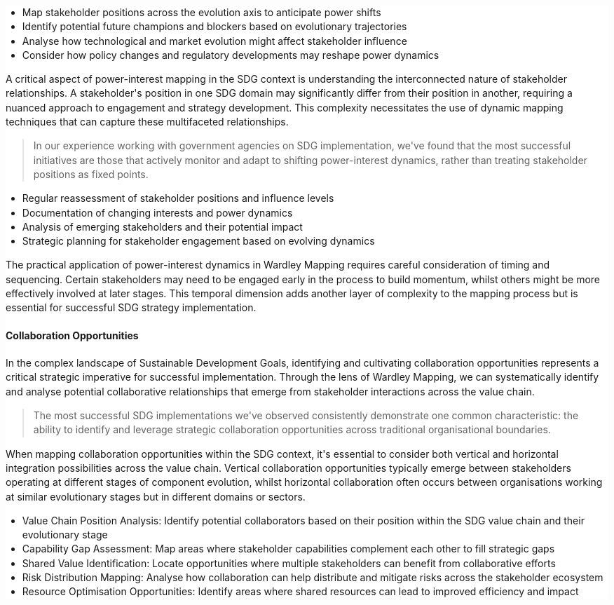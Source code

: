 - Map stakeholder positions across the evolution axis to anticipate power shifts
- Identify potential future champions and blockers based on evolutionary trajectories
- Analyse how technological and market evolution might affect stakeholder influence
- Consider how policy changes and regulatory developments may reshape power dynamics

A critical aspect of power-interest mapping in the SDG context is understanding the interconnected nature of stakeholder relationships. A stakeholder's position in one SDG domain may significantly differ from their position in another, requiring a nuanced approach to engagement and strategy development. This complexity necessitates the use of dynamic mapping techniques that can capture these multifaceted relationships.

> In our experience working with government agencies on SDG implementation, we've found that the most successful initiatives are those that actively monitor and adapt to shifting power-interest dynamics, rather than treating stakeholder positions as fixed points.

- Regular reassessment of stakeholder positions and influence levels
- Documentation of changing interests and power dynamics
- Analysis of emerging stakeholders and their potential impact
- Strategic planning for stakeholder engagement based on evolving dynamics

The practical application of power-interest dynamics in Wardley Mapping requires careful consideration of timing and sequencing. Certain stakeholders may need to be engaged early in the process to build momentum, whilst others might be more effectively involved at later stages. This temporal dimension adds another layer of complexity to the mapping process but is essential for successful SDG strategy implementation.



#### <a id="collaboration-opportunities"></a>Collaboration Opportunities

In the complex landscape of Sustainable Development Goals, identifying and cultivating collaboration opportunities represents a critical strategic imperative for successful implementation. Through the lens of Wardley Mapping, we can systematically identify and analyse potential collaborative relationships that emerge from stakeholder interactions across the value chain.

> The most successful SDG implementations we've observed consistently demonstrate one common characteristic: the ability to identify and leverage strategic collaboration opportunities across traditional organisational boundaries.

When mapping collaboration opportunities within the SDG context, it's essential to consider both vertical and horizontal integration possibilities across the value chain. Vertical collaboration opportunities typically emerge between stakeholders operating at different stages of component evolution, whilst horizontal collaboration often occurs between organisations working at similar evolutionary stages but in different domains or sectors.

- Value Chain Position Analysis: Identify potential collaborators based on their position within the SDG value chain and their evolutionary stage
- Capability Gap Assessment: Map areas where stakeholder capabilities complement each other to fill strategic gaps
- Shared Value Identification: Locate opportunities where multiple stakeholders can benefit from collaborative efforts
- Risk Distribution Mapping: Analyse how collaboration can help distribute and mitigate risks across the stakeholder ecosystem
- Resource Optimisation Opportunities: Identify areas where shared resources can lead to improved efficiency and impact
